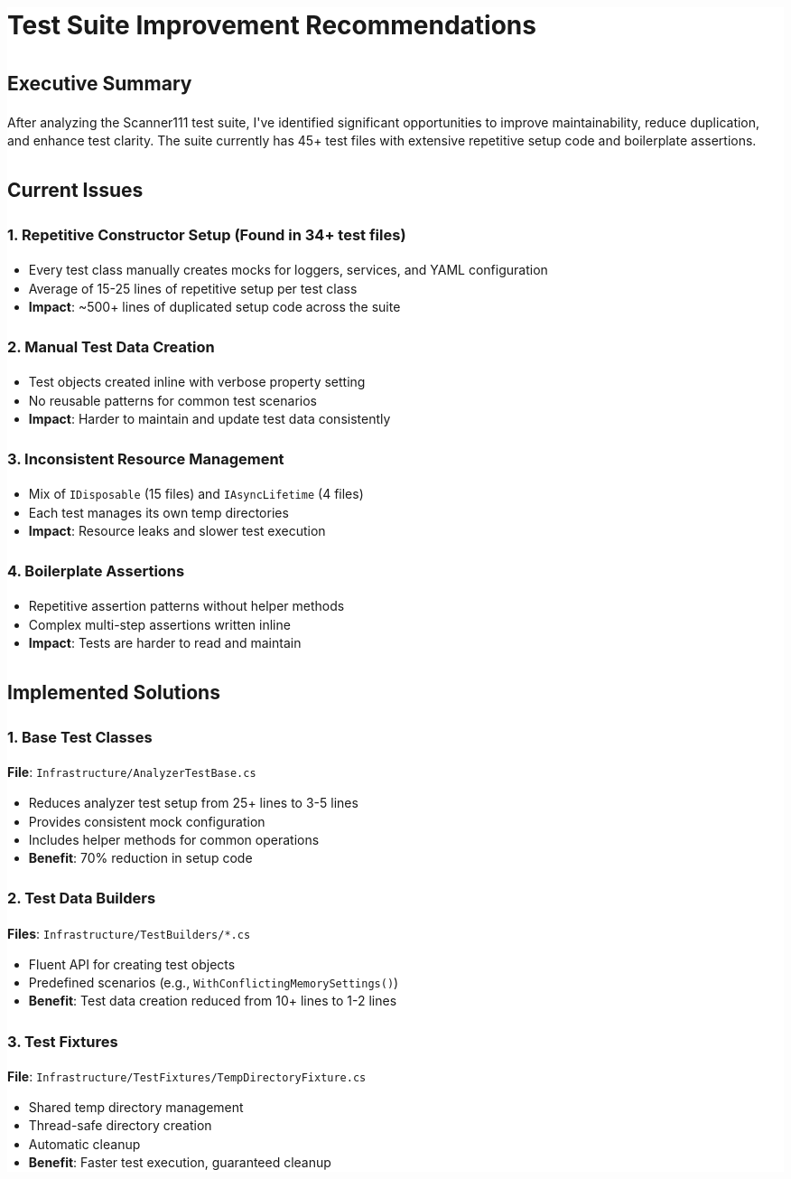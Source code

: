 # Test Suite Improvement Recommendations

## Executive Summary

After analyzing the Scanner111 test suite, I've identified significant opportunities to improve maintainability, reduce duplication, and enhance test clarity. The suite currently has 45+ test files with extensive repetitive setup code and boilerplate assertions.

## Current Issues

### 1. **Repetitive Constructor Setup** (Found in 34+ test files)
- Every test class manually creates mocks for loggers, services, and YAML configuration
- Average of 15-25 lines of repetitive setup per test class
- **Impact**: ~500+ lines of duplicated setup code across the suite

### 2. **Manual Test Data Creation**
- Test objects created inline with verbose property setting
- No reusable patterns for common test scenarios
- **Impact**: Harder to maintain and update test data consistently

### 3. **Inconsistent Resource Management**
- Mix of `IDisposable` (15 files) and `IAsyncLifetime` (4 files)
- Each test manages its own temp directories
- **Impact**: Resource leaks and slower test execution

### 4. **Boilerplate Assertions**
- Repetitive assertion patterns without helper methods
- Complex multi-step assertions written inline
- **Impact**: Tests are harder to read and maintain

## Implemented Solutions

### 1. Base Test Classes
**File**: `Infrastructure/AnalyzerTestBase.cs`
- Reduces analyzer test setup from 25+ lines to 3-5 lines
- Provides consistent mock configuration
- Includes helper methods for common operations
- **Benefit**: 70% reduction in setup code

### 2. Test Data Builders
**Files**: `Infrastructure/TestBuilders/*.cs`
- Fluent API for creating test objects
- Predefined scenarios (e.g., `WithConflictingMemorySettings()`)
- **Benefit**: Test data creation reduced from 10+ lines to 1-2 lines

### 3. Test Fixtures
**File**: `Infrastructure/TestFixtures/TempDirectoryFixture.cs`
- Shared temp directory management
- Thread-safe directory creation
- Automatic cleanup
- **Benefit**: Faster test execution, guaranteed cleanup

